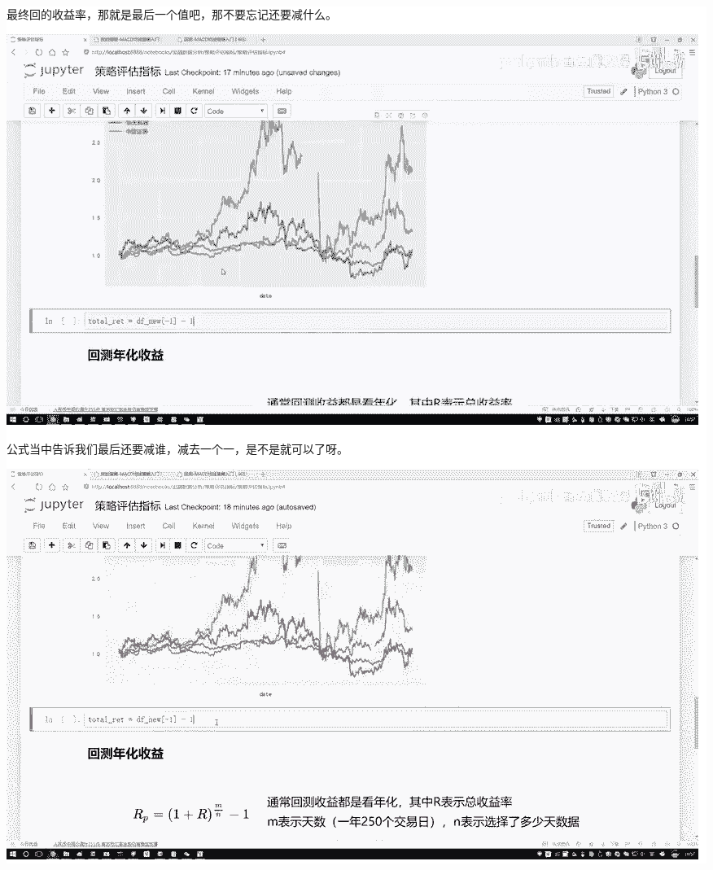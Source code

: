 最终回的收益率，那就是最后一个值吧，那不要忘记还要减什么。

![](img/f63875a9c21f50f5feaa08883f9a7fbf_49.png)

公式当中告诉我们最后还要减谁，减去一个一，是不是就可以了呀。

![](img/f63875a9c21f50f5feaa08883f9a7fbf_51.png)
